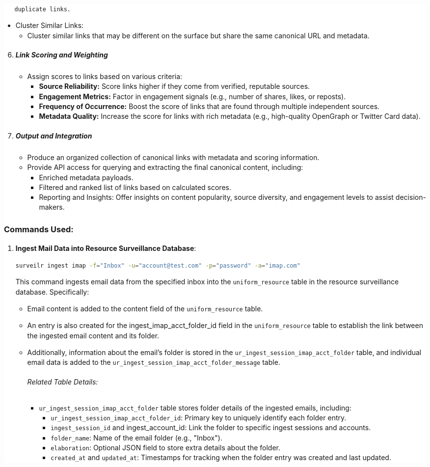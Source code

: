        duplicate links.
   - Cluster Similar Links:
     - Cluster similar links that may be different on the surface but share the
       same canonical URL and metadata.
6. ##### Link Scoring and Weighting
   - Assign scores to links based on various criteria:
     - **Source Reliability:** Score links higher if they come from verified,
       reputable sources.
     - **Engagement Metrics:** Factor in engagement signals (e.g., number of
       shares, likes, or reposts).
     - **Frequency of Occurrence:** Boost the score of links that are found
       through multiple independent sources.
     - **Metadata Quality:** Increase the score for links with rich metadata
       (e.g., high-quality OpenGraph or Twitter Card data).
7. ##### Output and Integration

   - Produce an organized collection of canonical links with metadata and
     scoring information.
   - Provide API access for querying and extracting the final canonical content,
     including:
     - Enriched metadata payloads.
     - Filtered and ranked list of links based on calculated scores.
     - Reporting and Insights: Offer insights on content popularity, source
       diversity, and engagement levels to assist decision-makers.

### Commands Used:

1. **Ingest Mail Data into Resource Surveillance Database**:
   ```bash
   surveilr ingest imap -f="Inbox" -u="account@test.com" -p="password" -a="imap.com"
   ```
   This command ingests email data from the specified inbox into the
   `uniform_resource` table in the resource surveillance database. Specifically:

   - Email content is added to the content field of the `uniform_resource`
     table.
   - An entry is also created for the ingest_imap_acct_folder_id field in the
     `uniform_resource` table to establish the link between the ingested email
     content and its folder.
   - Additionally, information about the email’s folder is stored in the
     `ur_ingest_session_imap_acct_folder` table, and individual email data is
     added to the `ur_ingest_session_imap_acct_folder_message` table.

     ###### Related Table Details:
     - `ur_ingest_session_imap_acct_folder` table stores folder details of the
       ingested emails, including:
       - `ur_ingest_session_imap_acct_folder_id`: Primary key to uniquely
         identify each folder entry.
       - `ingest_session_id` and ingest_account_id: Link the folder to specific
         ingest sessions and accounts.
       - `folder_name`: Name of the email folder (e.g., "Inbox").
       - `elaboration`: Optional JSON field to store extra details about the
         folder.
       - `created_at` and `updated_at`: Timestamps for tracking when the folder
         entry was created and last updated.
